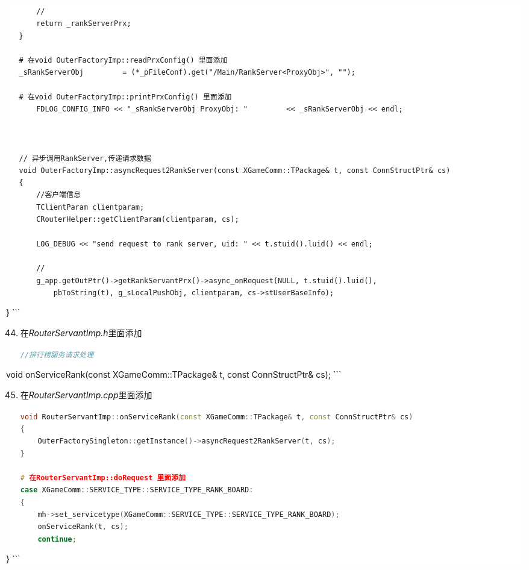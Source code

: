            //
           return _rankServerPrx;
       }
       
       # 在void OuterFactoryImp::readPrxConfig() 里面添加
       _sRankServerObj         = (*_pFileConf).get("/Main/RankServer<ProxyObj>", "");
       
       # 在void OuterFactoryImp::printPrxConfig() 里面添加
           FDLOG_CONFIG_INFO << "_sRankServerObj ProxyObj: "         << _sRankServerObj << endl;
       
       
       
       // 异步调用RankServer,传递请求数据
       void OuterFactoryImp::asyncRequest2RankServer(const XGameComm::TPackage& t, const ConnStructPtr& cs)
       {
           //客户端信息
           TClientParam clientparam;
           CRouterHelper::getClientParam(clientparam, cs);
       
           LOG_DEBUG << "send request to rank server, uid: " << t.stuid().luid() << endl;
       
           //
           g_app.getOutPtr()->getRankServantPrx()->async_onRequest(NULL, t.stuid().luid(),
               pbToString(t), g_sLocalPushObj, clientparam, cs->stUserBaseInfo);
 }
       ```
   
   44. 在*RouterServantImp.h*里面添加
   
       ```c++
       //排行榜服务请求处理
 void onServiceRank(const XGameComm::TPackage& t, const ConnStructPtr& cs);
       ```
   
   45. 在*RouterServantImp.cpp*里面添加
   
       ```c++
       void RouterServantImp::onServiceRank(const XGameComm::TPackage& t, const ConnStructPtr& cs)
       {
           OuterFactorySingleton::getInstance()->asyncRequest2RankServer(t, cs);
       }
       
       # 在RouterServantImp::doRequest 里面添加
       case XGameComm::SERVICE_TYPE::SERVICE_TYPE_RANK_BOARD:
       {
           mh->set_servicetype(XGameComm::SERVICE_TYPE::SERVICE_TYPE_RANK_BOARD);
           onServiceRank(t, cs);
           continue;
 }
       ```
   